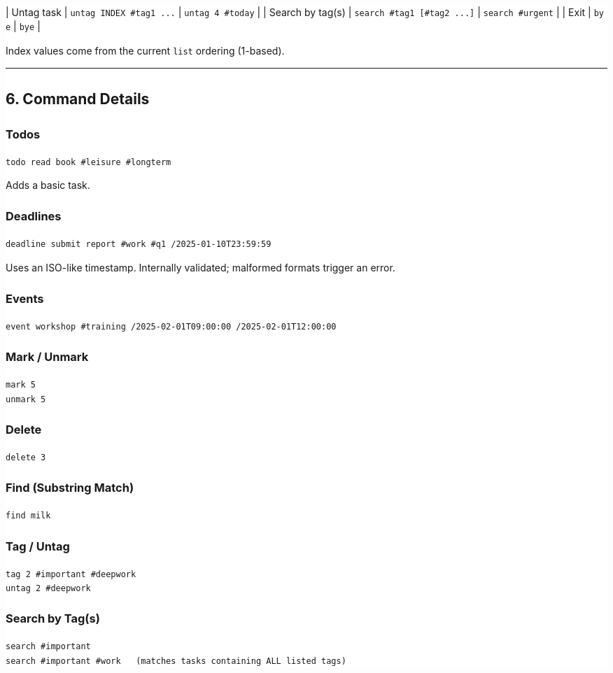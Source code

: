 | Untag task | `untag INDEX #tag1 ...` | `untag 4 #today` |
| Search by tag(s) | `search #tag1 [#tag2 ...]` | `search #urgent` |
| Exit | `bye` | `bye` |

Index values come from the current `list` ordering (1-based).

---

## 6. Command Details

### Todos
```
todo read book #leisure #longterm
```
Adds a basic task.

### Deadlines
```
deadline submit report #work #q1 /2025-01-10T23:59:59
```
Uses an ISO-like timestamp. Internally validated; malformed formats trigger an error.

### Events
```
event workshop #training /2025-02-01T09:00:00 /2025-02-01T12:00:00
```

### Mark / Unmark
```
mark 5
unmark 5
```

### Delete
```
delete 3
```

### Find (Substring Match)
```
find milk
```

### Tag / Untag
```
tag 2 #important #deepwork
untag 2 #deepwork
```

### Search by Tag(s)
```
search #important
search #important #work   (matches tasks containing ALL listed tags)
```
